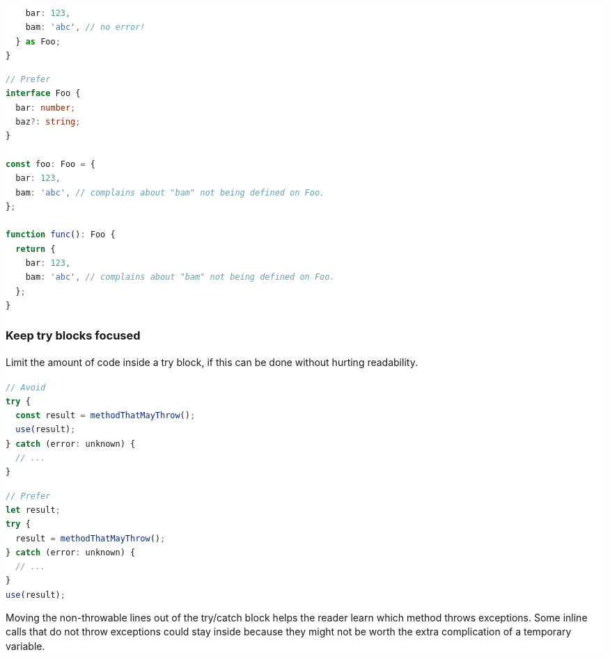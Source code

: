 ```ts
    bar: 123,
    bam: 'abc', // no error!
  } as Foo;
}
```

```ts
// Prefer
interface Foo {
  bar: number;
  baz?: string;
}

const foo: Foo = {
  bar: 123,
  bam: 'abc', // complains about "bam" not being defined on Foo.
};

function func(): Foo {
  return {
    bar: 123,
    bam: 'abc', // complains about "bam" not being defined on Foo.
  };
}
```

### Keep try blocks focused

Limit the amount of code inside a try block, if this can be done without hurting readability.

```js
// Avoid
try {
  const result = methodThatMayThrow();
  use(result);
} catch (error: unknown) {
  // ...
}
```

```js
// Prefer
let result;
try {
  result = methodThatMayThrow();
} catch (error: unknown) {
  // ...
}
use(result);
```

Moving the non-throwable lines out of the try/catch block helps the reader learn which method throws exceptions. Some inline calls that do not throw exceptions could stay inside because they might not be worth the extra complication of a temporary variable.
